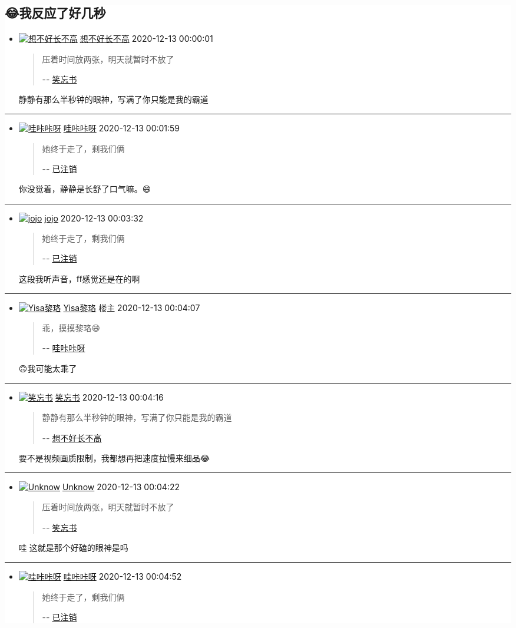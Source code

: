   😂我反应了好几秒  
---
* [![想不好长不高](../../image/icon/u4098918-4.jpg)](https://www.douban.com/people/4098918/)    [想不好长不高](https://www.douban.com/people/4098918/)    2020-12-13 00:00:01  
  >压着时间放两张，明天就暂时不放了  
  >
  >-- [笑忘书](https://www.douban.com/people/40401623/)  
  
  静静有那么半秒钟的眼神，写满了你只能是我的霸道  
---
* [![哇咔咔呀](../../image/icon/u213342632-5.jpg)](https://www.douban.com/people/213342632/)    [哇咔咔呀](https://www.douban.com/people/213342632/)    2020-12-13 00:01:59  
  >她终于走了，剩我们俩  
  >
  >-- [已注销](https://www.douban.com/people/187860590/)  
  
  你没觉着，静静是长舒了口气嘛。😄  
---
* [![jojo](../../image/icon/user_normal.jpg)](https://www.douban.com/people/169291539/)    [jojo](https://www.douban.com/people/169291539/)    2020-12-13 00:03:32  
  >她终于走了，剩我们俩  
  >
  >-- [已注销](https://www.douban.com/people/187860590/)  
  
  这段我听声音，ff感觉还是在的啊  
---
* [![Yisa黎珞](../../image/icon/u217273308-1.jpg)](https://www.douban.com/people/217273308/)    [Yisa黎珞](https://www.douban.com/people/217273308/)    楼主    2020-12-13 00:04:07  
  >乖，摸摸黎珞😄  
  >
  >-- [哇咔咔呀](https://www.douban.com/people/213342632/)  
  
  🙃我可能太乖了  
---
* [![笑忘书](../../image/icon/u40401623-2.jpg)](https://www.douban.com/people/40401623/)    [笑忘书](https://www.douban.com/people/40401623/)    2020-12-13 00:04:16  
  >静静有那么半秒钟的眼神，写满了你只能是我的霸道  
  >
  >-- [想不好长不高](https://www.douban.com/people/4098918/)  
  
  要不是视频画质限制，我都想再把速度拉慢来细品😂  
---
* [![Unknow](../../image/icon/u219306324-4.jpg)](https://www.douban.com/people/219306324/)    [Unknow](https://www.douban.com/people/219306324/)    2020-12-13 00:04:22  
  >压着时间放两张，明天就暂时不放了  
  >
  >-- [笑忘书](https://www.douban.com/people/40401623/)  
  
  哇 这就是那个好磕的眼神是吗  
---
* [![哇咔咔呀](../../image/icon/u213342632-5.jpg)](https://www.douban.com/people/213342632/)    [哇咔咔呀](https://www.douban.com/people/213342632/)    2020-12-13 00:04:52  
  >她终于走了，剩我们俩  
  >
  >-- [已注销](https://www.douban.com/people/187860590/)  
  